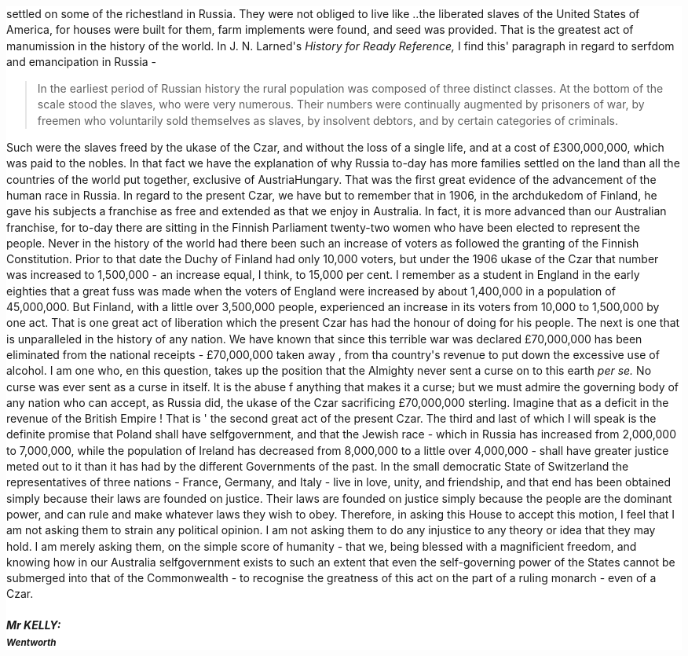 settled on some of the richestland in Russia. They were not obliged to live like ..the liberated slaves of the United States of America, for houses were built for them, farm implements were found, and seed was provided. That is the greatest act of manumission in the history of the world. In J. N.  Larned's  *History for Ready Reference,*  I find this' paragraph in regard to serfdom and emancipation in Russia - 

  >In the earliest period of Russian history the rural population was composed of three distinct classes. At the bottom of the scale stood the slaves, who were very numerous. Their numbers were continually augmented by prisoners of war, by freemen who voluntarily sold themselves as slaves, by insolvent debtors, and by certain categories of criminals. 

Such were the slaves freed by the ukase of the Czar, and without the loss of a single life, and at a cost of £300,000,000, which was paid to the nobles. In that fact we have the explanation of why Russia to-day has more families settled on the land than all the countries of the world put together, exclusive of AustriaHungary. That was the first great evidence of the advancement of the human race in Russia. In regard to the present Czar, we have but to remember that in 1906, in the archdukedom of Finland, he gave his subjects a franchise as free and extended as that we enjoy in Australia. In fact, it is more advanced than our Australian franchise, for to-day there are sitting in the Finnish Parliament twenty-two women who have been elected to represent the people. Never in the history of the world had there been such an increase of voters as followed the granting of the Finnish Constitution. Prior to that date the Duchy of Finland had only 10,000 voters, but under the 1906 ukase of the Czar that number was increased to 1,500,000 - an increase equal, I think, to 15,000 per cent. I remember as a student in England in the early eighties that a great fuss was made when the voters of England were increased by about 1,400,000 in a population of 45,000,000. But Finland, with a little over 3,500,000 people, experienced an increase in its voters from 10,000 to 1,500,000 by one act. That is one great act of liberation which the present Czar has had the honour of doing for his people. The next is one that is unparalleled in the history of any nation. We have known that since this terrible war was declared £70,000,000 has been eliminated from the national receipts - £70,000,000 taken away , from tha country's revenue to put down the excessive use of alcohol. I am one who, en this question, takes up the position that the Almighty never sent a curse on to this earth  *per se.*  No curse was ever sent as a curse in itself. It is the abuse f anything that makes it a curse; but we must admire the governing body of any nation who can accept, as Russia did, the ukase of the Czar sacrificing £70,000,000 sterling. Imagine that as a deficit in the revenue of the British Empire ! That is ' the second great act of the present Czar. The third and last of which I will speak is the definite promise that Poland shall have selfgovernment, and that the Jewish race - which in Russia has increased from 2,000,000 to 7,000,000, while the population of Ireland has decreased from 8,000,000 to a little over 4,000,000 - shall have greater justice meted out to it than it has had by the different Governments of the past. In the small democratic State of Switzerland the representatives of three nations - France, Germany, and Italy - live in love, unity, and friendship, and that end has been obtained simply because their laws are founded on justice. Their laws are founded on justice simply because the people are the dominant power, and can rule and make whatever laws they wish to obey. Therefore, in asking this House to accept this motion, I feel that I am not asking them to strain any political opinion. I am not asking them to do any injustice to any theory or idea that they may hold. I am merely asking them, on the simple score of humanity - that we, being blessed with a magnificient freedom, and knowing how in our Australia selfgovernment exists to such an extent that even the self-governing power of the States cannot be submerged into that of the Commonwealth - to recognise the greatness of this act on the part of a ruling monarch - even of a Czar. 

##### Mr KELLY:<br><small class="text-muted">Wentworth</small>
